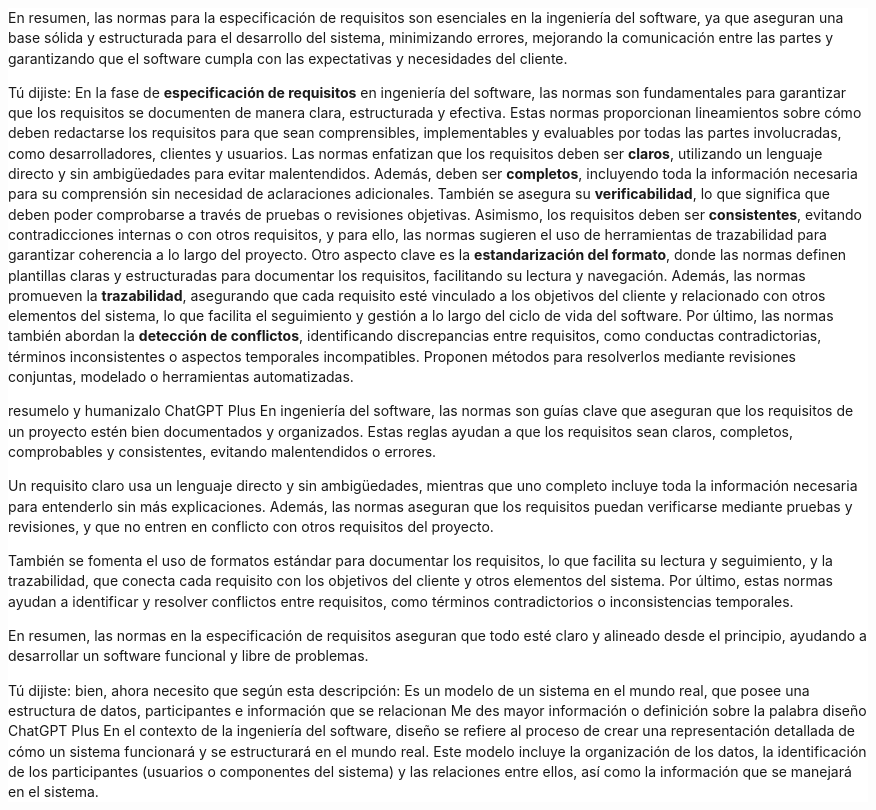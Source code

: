 En resumen, las normas para la especificación de requisitos son esenciales en la ingeniería del software, ya que aseguran una base sólida y estructurada para el desarrollo del sistema, minimizando errores, mejorando la comunicación entre las partes y garantizando que el software cumpla con las expectativas y necesidades del cliente.






Tú dijiste:
En la fase de **especificación de requisitos** en ingeniería del software, las normas son fundamentales para garantizar que los requisitos se documenten de manera clara, estructurada y efectiva. Estas normas proporcionan lineamientos sobre cómo deben redactarse los requisitos para que sean comprensibles, implementables y evaluables por todas las partes involucradas, como desarrolladores, clientes y usuarios. Las normas enfatizan que los requisitos deben ser **claros**, utilizando un lenguaje directo y sin ambigüedades para evitar malentendidos. Además, deben ser **completos**, incluyendo toda la información necesaria para su comprensión sin necesidad de aclaraciones adicionales. También se asegura su **verificabilidad**, lo que significa que deben poder comprobarse a través de pruebas o revisiones objetivas. Asimismo, los requisitos deben ser **consistentes**, evitando contradicciones internas o con otros requisitos, y para ello, las normas sugieren el uso de herramientas de trazabilidad para garantizar coherencia a lo largo del proyecto. Otro aspecto clave es la **estandarización del formato**, donde las normas definen plantillas claras y estructuradas para documentar los requisitos, facilitando su lectura y navegación. Además, las normas promueven la **trazabilidad**, asegurando que cada requisito esté vinculado a los objetivos del cliente y relacionado con otros elementos del sistema, lo que facilita el seguimiento y gestión a lo largo del ciclo de vida del software. Por último, las normas también abordan la **detección de conflictos**, identificando discrepancias entre requisitos, como conductas contradictorias, términos inconsistentes o aspectos temporales incompatibles. Proponen métodos para resolverlos mediante revisiones conjuntas, modelado o herramientas automatizadas.

resumelo y humanizalo 
ChatGPT Plus
En ingeniería del software, las normas son guías clave que aseguran que los requisitos de un proyecto estén bien documentados y organizados. Estas reglas ayudan a que los requisitos sean claros, completos, comprobables y consistentes, evitando malentendidos o errores.

Un requisito claro usa un lenguaje directo y sin ambigüedades, mientras que uno completo incluye toda la información necesaria para entenderlo sin más explicaciones. Además, las normas aseguran que los requisitos puedan verificarse mediante pruebas y revisiones, y que no entren en conflicto con otros requisitos del proyecto.

También se fomenta el uso de formatos estándar para documentar los requisitos, lo que facilita su lectura y seguimiento, y la trazabilidad, que conecta cada requisito con los objetivos del cliente y otros elementos del sistema. Por último, estas normas ayudan a identificar y resolver conflictos entre requisitos, como términos contradictorios o inconsistencias temporales.

En resumen, las normas en la especificación de requisitos aseguran que todo esté claro y alineado desde el principio, ayudando a desarrollar un software funcional y libre de problemas.






Tú dijiste:
bien, ahora necesito que según esta descripción: Es un modelo de un sistema en el mundo real, que posee una estructura de datos, participantes e información que se relacionan
Me des mayor información o definición sobre la palabra diseño 
ChatGPT Plus
En el contexto de la ingeniería del software, diseño se refiere al proceso de crear una representación detallada de cómo un sistema funcionará y se estructurará en el mundo real. Este modelo incluye la organización de los datos, la identificación de los participantes (usuarios o componentes del sistema) y las relaciones entre ellos, así como la información que se manejará en el sistema.
